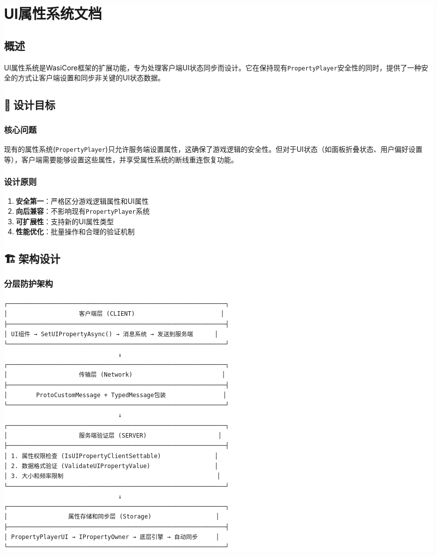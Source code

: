 # UI属性系统文档

## 概述

UI属性系统是WasiCore框架的扩展功能，专为处理客户端UI状态同步而设计。它在保持现有`PropertyPlayer`安全性的同时，提供了一种安全的方式让客户端设置和同步非关键的UI状态数据。

## 🎯 设计目标

### 核心问题
现有的属性系统(`PropertyPlayer`)只允许服务端设置属性，这确保了游戏逻辑的安全性。但对于UI状态（如面板折叠状态、用户偏好设置等），客户端需要能够设置这些属性，并享受属性系统的断线重连恢复功能。

### 设计原则
1. **安全第一**：严格区分游戏逻辑属性和UI属性
2. **向后兼容**：不影响现有`PropertyPlayer`系统
3. **可扩展性**：支持新的UI属性类型
4. **性能优化**：批量操作和合理的验证机制

## 🏗️ 架构设计

### 分层防护架构

```
┌─────────────────────────────────────────────────────────────┐
│                    客户端层 (CLIENT)                        │
├─────────────────────────────────────────────────────────────┤
│ UI组件 → SetUIPropertyAsync() → 消息系统 → 发送到服务端      │
└─────────────────────────────────────────────────────────────┘
                                ↓
┌─────────────────────────────────────────────────────────────┐
│                    传输层 (Network)                         │
├─────────────────────────────────────────────────────────────┤
│        ProtoCustomMessage + TypedMessage包装                │
└─────────────────────────────────────────────────────────────┘
                                ↓
┌─────────────────────────────────────────────────────────────┐
│                    服务端验证层 (SERVER)                    │
├─────────────────────────────────────────────────────────────┤
│ 1. 属性权限检查 (IsUIPropertyClientSettable)               │
│ 2. 数据格式验证 (ValidateUIPropertyValue)                  │
│ 3. 大小和频率限制                                           │
└─────────────────────────────────────────────────────────────┘
                                ↓
┌─────────────────────────────────────────────────────────────┐
│                 属性存储和同步层 (Storage)                  │
├─────────────────────────────────────────────────────────────┤
│ PropertyPlayerUI → IPropertyOwner → 底层引擎 → 自动同步     │
└─────────────────────────────────────────────────────────────┘
```
